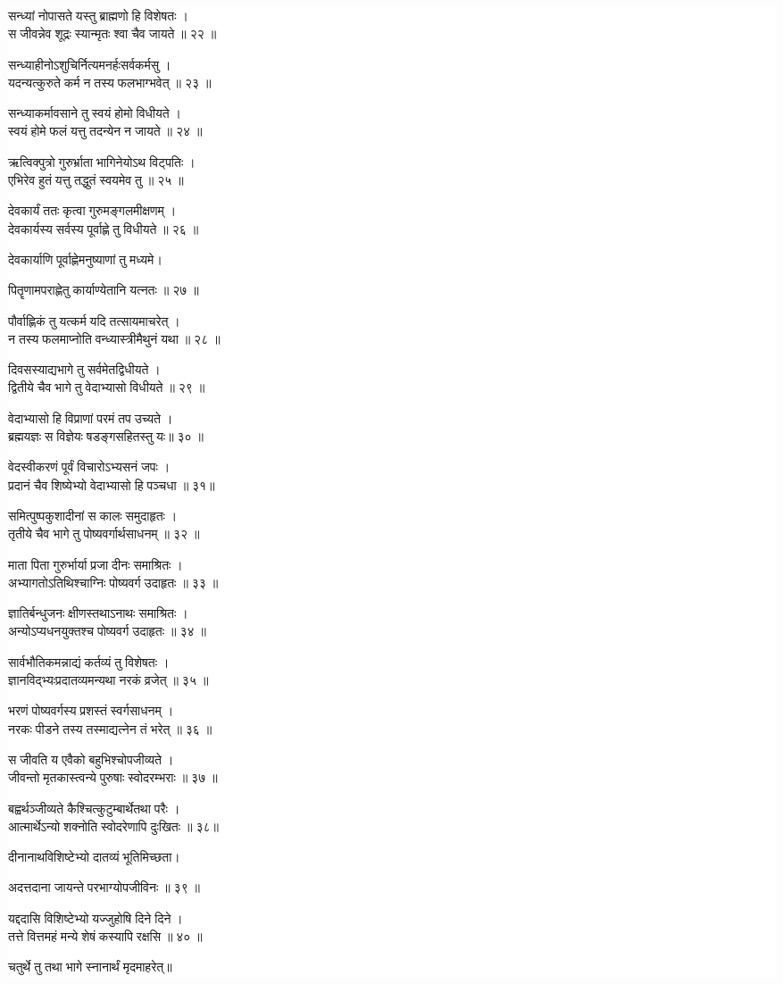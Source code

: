 सन्ध्यां नोपासते यस्तु ब्राह्मणो हि विशेषतः ।  
स जीवन्नेव शूद्रः स्यान्मृतः श्वा चैव जायते ॥ २२ ॥

सन्ध्याहीनोऽशुचिर्नित्यमनर्हःसर्वकर्मसु ।  
यदन्यत्कुरुते कर्म न तस्य फलभाग्भवेत् ॥ २३ ॥

सन्ध्याकर्मावसाने तु स्वयं होमो विधीयते ।  
स्वयं होमे फलं यत्तु तदन्येन न जायते ॥ २४ ॥

ऋत्विक्पुत्रो गुरुर्भ्राता भागिनेयोऽथ विट्पतिः ।  
एभिरेव हुतं यत्तु तद्धुतं स्वयमेव तु ॥ २५ ॥

देवकार्यं ततः कृत्वा गुरुमङ्गलमीक्षणम् ।  
देवकार्यस्य सर्वस्य पूर्वाह्णे तु विधीयते ॥ २६ ॥

देवकार्याणि पूर्वाह्णेमनुष्याणां तु मध्यमे।

पितॄणामपराह्णेतु कार्याण्येतानि यत्नतः ॥ २७ ॥

पौर्वाह्णिकं तु यत्कर्म यदि तत्सायमाचरेत् ।  
न तस्य फलमाप्नोति वन्ध्यास्त्रीमैथुनं यथा ॥ २८ ॥

दिवसस्याद्यभागे तु सर्वमेतद्विधीयते ।  
द्वितीये चैव भागे तु वेदाभ्यासो विधीयते ॥ २९ ॥

वेदाभ्यासो हि विप्राणां परमं तप उच्यते ।  
ब्रह्मयज्ञः स विज्ञेयः षडङ्गसहितस्तु यः॥ ३० ॥

वेदस्वीकरणं पूर्वं विचारोऽभ्यसनं जपः ।  
प्रदानं चैव शिष्येभ्यो वेदाभ्यासो हि पञ्चधा ॥ ३१॥

समित्पुष्पकुशादीनां स कालः समुदाहृतः ।  
तृतीये चैव भागे तु पोष्यवर्गार्थसाधनम् ॥ ३२ ॥

माता पिता गुरुर्भार्या प्रजा दीनः समाश्रितः ।  
अभ्यागतोऽतिथिश्चाग्निः पोष्यवर्ग उदाहृतः ॥ ३३ ॥

ज्ञातिर्बन्धुजनः क्षीणस्तथाऽनाथः समाश्रितः ।  
अन्योऽप्यधनयुक्तश्च पोष्यवर्ग उदाहृतः ॥ ३४ ॥

सार्वभौतिकमन्नाद्यं कर्तव्यं तु विशेषतः ।  
ज्ञानविद्भ्यःप्रदातव्यमन्यथा नरकं व्रजेत् ॥ ३५ ॥

भरणं पोष्यवर्गस्य प्रशस्तं स्वर्गसाधनम् ।  
नरकः पीडने तस्य तस्माद्यत्नेन तं भरेत् ॥ ३६ ॥

स जीवति य एवैको बहुभिश्चोपजीव्यते ।  
जीवन्तो मृतकास्त्वन्ये पुरुषाः स्वोदरम्भराः ॥ ३७ ॥

बह्वर्थञ्जीव्यते कैश्चित्कुटुम्बार्थेतथा परैः ।  
आत्मार्थेऽन्यो शक्नोति स्वोदरेणापि दुःखितः ॥ ३८॥

दीनानाथविशिष्टेभ्यो दातव्यं भूतिमिच्छता।

अदत्तदाना जायन्ते परभाग्योपजीविनः ॥ ३९ ॥

यद्ददासि विशिष्टेभ्यो यज्जुहोषि दिने दिने ।  
तत्ते वित्तमहं मन्ये शेषं कस्यापि रक्षसि ॥ ४० ॥

चतुर्थे तु तथा भागे स्नानार्थं मृदमाहरेत्॥
